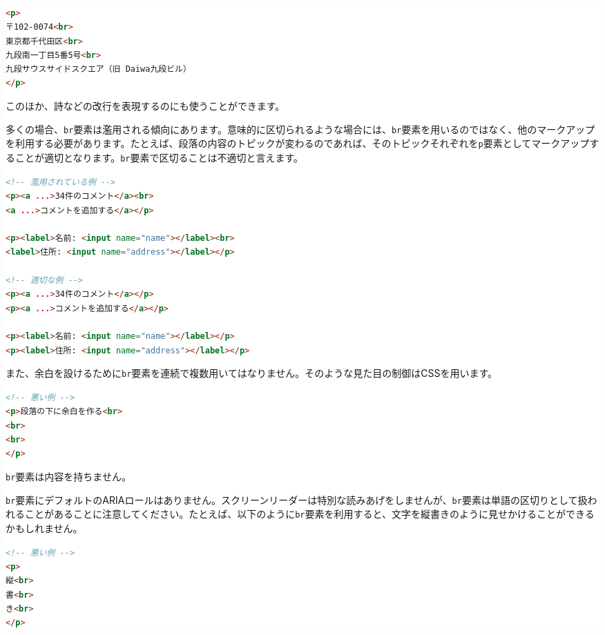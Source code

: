 ```html
<p>
〒102-0074<br>
東京都千代田区<br>
九段南一丁目5番5号<br>
九段サウスサイドスクエア（旧 Daiwa九段ビル）
</p> 
```

このほか、詩などの改行を表現するのにも使うことができます。


多くの場合、`br`要素は濫用される傾向にあります。意味的に区切られるような場合には、`br`要素を用いるのではなく、他のマークアップを利用する必要があります。たとえば、段落の内容のトピックが変わるのであれば、そのトピックそれぞれを`p`要素としてマークアップすることが適切となります。`br`要素で区切ることは不適切と言えます。


```html
<!-- 濫用されている例 -->
<p><a ...>34件のコメント</a><br>
<a ...>コメントを追加する</a></p>

<p><label>名前: <input name="name"></label><br>
<label>住所: <input name="address"></label></p>

<!-- 適切な例 -->
<p><a ...>34件のコメント</a></p>
<p><a ...>コメントを追加する</a></p>

<p><label>名前: <input name="name"></label></p>
<p><label>住所: <input name="address"></label></p>
```

また、余白を設けるために`br`要素を連続で複数用いてはなりません。そのような見た目の制御はCSSを用います。

```html
<!-- 悪い例 -->
<p>段落の下に余白を作る<br>
<br>
<br>
</p>
```


`br`要素は内容を持ちません。



`br`要素にデフォルトのARIAロールはありません。スクリーンリーダーは特別な読みあげをしませんが、`br`要素は単語の区切りとして扱われることがあることに注意してください。たとえば、以下のように`br`要素を利用すると、文字を縦書きのように見せかけることができるかもしれません。

```html
<!-- 悪い例 -->
<p>
縦<br>
書<br>
き<br>
</p>
```
